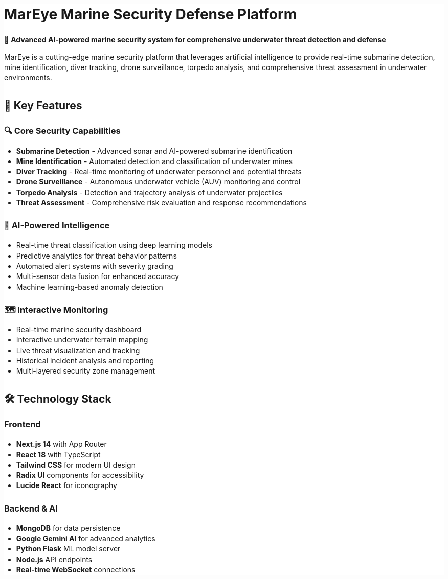 # MarEye Marine Security Defense Platform

🌊 **Advanced AI-powered marine security system for comprehensive underwater threat detection and defense**

MarEye is a cutting-edge marine security platform that leverages artificial intelligence to provide real-time submarine detection, mine identification, diver tracking, drone surveillance, torpedo analysis, and comprehensive threat assessment in underwater environments.

## 🎯 Key Features

### 🔍 **Core Security Capabilities**
- **Submarine Detection** - Advanced sonar and AI-powered submarine identification
- **Mine Identification** - Automated detection and classification of underwater mines
- **Diver Tracking** - Real-time monitoring of underwater personnel and potential threats
- **Drone Surveillance** - Autonomous underwater vehicle (AUV) monitoring and control
- **Torpedo Analysis** - Detection and trajectory analysis of underwater projectiles
- **Threat Assessment** - Comprehensive risk evaluation and response recommendations

### 🤖 **AI-Powered Intelligence**
- Real-time threat classification using deep learning models
- Predictive analytics for threat behavior patterns
- Automated alert systems with severity grading
- Multi-sensor data fusion for enhanced accuracy
- Machine learning-based anomaly detection

### 🗺️ **Interactive Monitoring**
- Real-time marine security dashboard
- Interactive underwater terrain mapping
- Live threat visualization and tracking
- Historical incident analysis and reporting
- Multi-layered security zone management

## 🛠️ Technology Stack

### **Frontend**
- **Next.js 14** with App Router
- **React 18** with TypeScript
- **Tailwind CSS** for modern UI design
- **Radix UI** components for accessibility
- **Lucide React** for iconography

### **Backend & AI**
- **MongoDB** for data persistence
- **Google Gemini AI** for advanced analytics
- **Python Flask** ML model server
- **Node.js** API endpoints
- **Real-time WebSocket** connections
